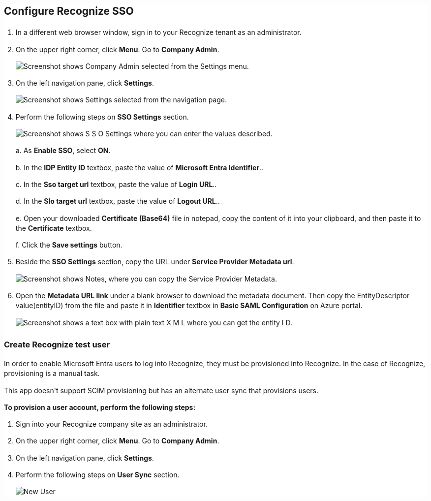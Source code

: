 ## Configure Recognize SSO

1. In a different web browser window, sign in to your Recognize tenant as an administrator.

2. On the upper right corner, click **Menu**. Go to **Company Admin**.
   
    ![Screenshot shows Company Admin selected from the Settings menu.](./media/recognize-tutorial/menu.png)

3. On the left navigation pane, click **Settings**.
   
    ![Screenshot shows Settings selected from the navigation page.](./media/recognize-tutorial/settings.png)

4. Perform the following steps on **SSO Settings** section.
   
    ![Screenshot shows S S O Settings where you can enter the values described.](./media/recognize-tutorial/values.png)
	
	a. As **Enable SSO**, select **ON**.

	b. In the **IDP Entity ID** textbox, paste the value of **Microsoft Entra Identifier**..
	
	c. In the **Sso target url** textbox, paste the value of **Login URL**..
	
	d. In the **Slo target url** textbox, paste the value of **Logout URL**.. 
	
	e. Open your downloaded **Certificate (Base64)** file in notepad, copy the content of it into your clipboard, and then paste it to the **Certificate** textbox.
	
	f. Click the **Save settings** button. 

5. Beside the **SSO Settings** section, copy the URL under **Service Provider Metadata url**.
   
    ![Screenshot shows Notes, where you can copy the Service Provider Metadata.](./media/recognize-tutorial/metadata.png)

6. Open the **Metadata URL link** under a blank browser to download the metadata document. Then copy the EntityDescriptor value(entityID) from the file and paste it in **Identifier** textbox in **Basic SAML Configuration** on Azure portal.
    
    ![Screenshot shows a text box with plain text X M L where you can get the entity I D.](./media/recognize-tutorial/descriptor.png)

### Create Recognize test user

In order to enable Microsoft Entra users to log into Recognize, they must be provisioned into Recognize. In the case of Recognize, provisioning is a manual task.

This app doesn't support SCIM provisioning but has an alternate user sync that provisions users. 

**To provision a user account, perform the following steps:**

1. Sign into your Recognize company site as an administrator.

2. On the upper right corner, click **Menu**. Go to **Company Admin**.

3. On the left navigation pane, click **Settings**.

4. Perform the following steps on **User Sync** section.
   
	![New User](./media/recognize-tutorial/user.png "New User")
   